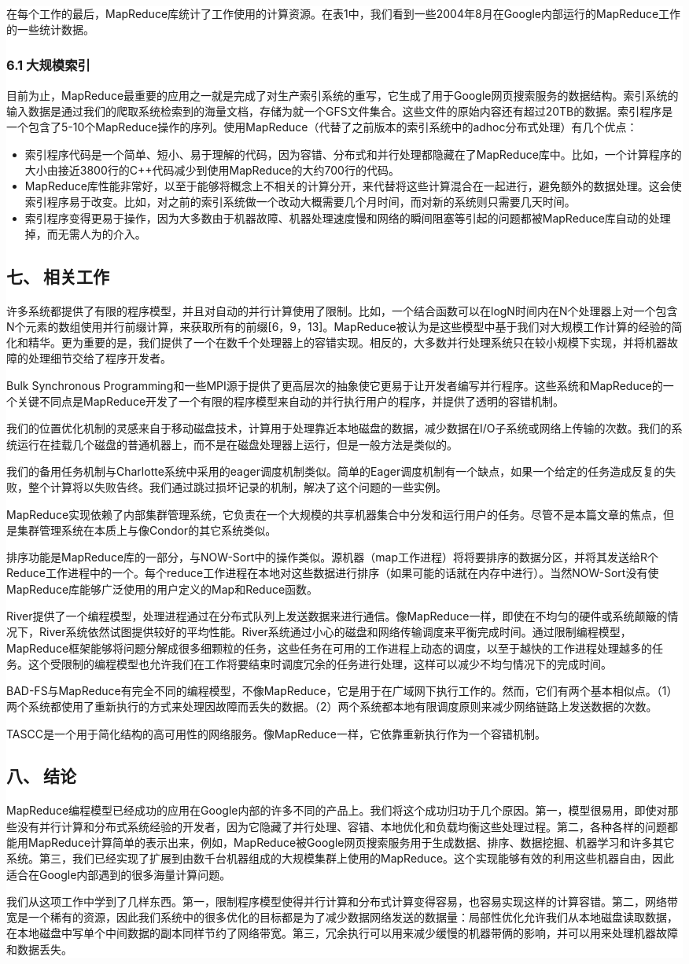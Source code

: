 在每个工作的最后，MapReduce库统计了工作使用的计算资源。在表1中，我们看到一些2004年8月在Google内部运行的MapReduce工作的一些统计数据。

### 6.1 大规模索引

目前为止，MapReduce最重要的应用之一就是完成了对生产索引系统的重写，它生成了用于Google网页搜索服务的数据结构。索引系统的输入数据是通过我们的爬取系统检索到的海量文档，存储为就一个GFS文件集合。这些文件的原始内容还有超过20TB的数据。索引程序是一个包含了5-10个MapReduce操作的序列。使用MapReduce（代替了之前版本的索引系统中的adhoc分布式处理）有几个优点：

- 索引程序代码是一个简单、短小、易于理解的代码，因为容错、分布式和并行处理都隐藏在了MapReduce库中。比如，一个计算程序的大小由接近3800行的C++代码减少到使用MapReduce的大约700行的代码。
- MapReduce库性能非常好，以至于能够将概念上不相关的计算分开，来代替将这些计算混合在一起进行，避免额外的数据处理。这会使索引程序易于改变。比如，对之前的索引系统做一个改动大概需要几个月时间，而对新的系统则只需要几天时间。
- 索引程序变得更易于操作，因为大多数由于机器故障、机器处理速度慢和网络的瞬间阻塞等引起的问题都被MapReduce库自动的处理掉，而无需人为的介入。

## 七、    相关工作

许多系统都提供了有限的程序模型，并且对自动的并行计算使用了限制。比如，一个结合函数可以在logN时间内在N个处理器上对一个包含N个元素的数组使用并行前缀计算，来获取所有的前缀[6，9，13]。MapReduce被认为是这些模型中基于我们对大规模工作计算的经验的简化和精华。更为重要的是，我们提供了一个在数千个处理器上的容错实现。相反的，大多数并行处理系统只在较小规模下实现，并将机器故障的处理细节交给了程序开发者。

Bulk Synchronous Programming和一些MPI源于提供了更高层次的抽象使它更易于让开发者编写并行程序。这些系统和MapReduce的一个关键不同点是MapReduce开发了一个有限的程序模型来自动的并行执行用户的程序，并提供了透明的容错机制。

我们的位置优化机制的灵感来自于移动磁盘技术，计算用于处理靠近本地磁盘的数据，减少数据在I/O子系统或网络上传输的次数。我们的系统运行在挂载几个磁盘的普通机器上，而不是在磁盘处理器上运行，但是一般方法是类似的。

我们的备用任务机制与Charlotte系统中采用的eager调度机制类似。简单的Eager调度机制有一个缺点，如果一个给定的任务造成反复的失败，整个计算将以失败告终。我们通过跳过损坏记录的机制，解决了这个问题的一些实例。

MapReduce实现依赖了内部集群管理系统，它负责在一个大规模的共享机器集合中分发和运行用户的任务。尽管不是本篇文章的焦点，但是集群管理系统在本质上与像Condor的其它系统类似。

排序功能是MapReduce库的一部分，与NOW-Sort中的操作类似。源机器（map工作进程）将将要排序的数据分区，并将其发送给R个Reduce工作进程中的一个。每个reduce工作进程在本地对这些数据进行排序（如果可能的话就在内存中进行）。当然NOW-Sort没有使MapReduce库能够广泛使用的用户定义的Map和Reduce函数。

River提供了一个编程模型，处理进程通过在分布式队列上发送数据来进行通信。像MapReduce一样，即使在不均匀的硬件或系统颠簸的情况下，River系统依然试图提供较好的平均性能。River系统通过小心的磁盘和网络传输调度来平衡完成时间。通过限制编程模型，MapReduce框架能够将问题分解成很多细颗粒的任务，这些任务在可用的工作进程上动态的调度，以至于越快的工作进程处理越多的任务。这个受限制的编程模型也允许我们在工作将要结束时调度冗余的任务进行处理，这样可以减少不均匀情况下的完成时间。

BAD-FS与MapReduce有完全不同的编程模型，不像MapReduce，它是用于在广域网下执行工作的。然而，它们有两个基本相似点。（1）两个系统都使用了重新执行的方式来处理因故障而丢失的数据。（2）两个系统都本地有限调度原则来减少网络链路上发送数据的次数。

TASCC是一个用于简化结构的高可用性的网络服务。像MapReduce一样，它依靠重新执行作为一个容错机制。

## 八、    结论

MapReduce编程模型已经成功的应用在Google内部的许多不同的产品上。我们将这个成功归功于几个原因。第一，模型很易用，即使对那些没有并行计算和分布式系统经验的开发者，因为它隐藏了并行处理、容错、本地优化和负载均衡这些处理过程。第二，各种各样的问题都能用MapReduce计算简单的表示出来，例如，MapReduce被Google网页搜索服务用于生成数据、排序、数据挖掘、机器学习和许多其它系统。第三，我们已经实现了扩展到由数千台机器组成的大规模集群上使用的MapReduce。这个实现能够有效的利用这些机器自由，因此适合在Google内部遇到的很多海量计算问题。

我们从这项工作中学到了几样东西。第一，限制程序模型使得并行计算和分布式计算变得容易，也容易实现这样的计算容错。第二，网络带宽是一个稀有的资源，因此我们系统中的很多优化的目标都是为了减少数据网络发送的数据量：局部性优化允许我们从本地磁盘读取数据，在本地磁盘中写单个中间数据的副本同样节约了网络带宽。第三，冗余执行可以用来减少缓慢的机器带俩的影响，并可以用来处理机器故障和数据丢失。
